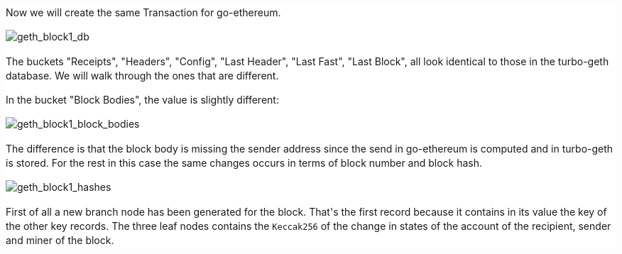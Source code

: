 Now we will create the same Transaction for go-ethereum.

![geth_block1_db](geth_changes_1.png)

The buckets "Receipts", "Headers", "Config", "Last Header", "Last Fast", "Last Block", all look identical
to those in the turbo-geth database. We will walk through the ones that are different.

In the bucket "Block Bodies", the value is slightly different:

![geth_block1_block_bodies](geth_changes_1_b_4.png)

The difference is that the block body is missing the sender address since the send in go-ethereum is computed and in turbo-geth is stored. 
For the rest in this case the same changes occurs in terms of block number and block hash.

![geth_block1_hashes](geth_changes_1_hashes_5.png)

First of all a new branch node has been generated for the block. 
That's the first record because it contains in its value the key of the other key records. 
The three leaf nodes contains the `Keccak256` of the change in states of the account of the recipient, 
sender and miner of the block.
